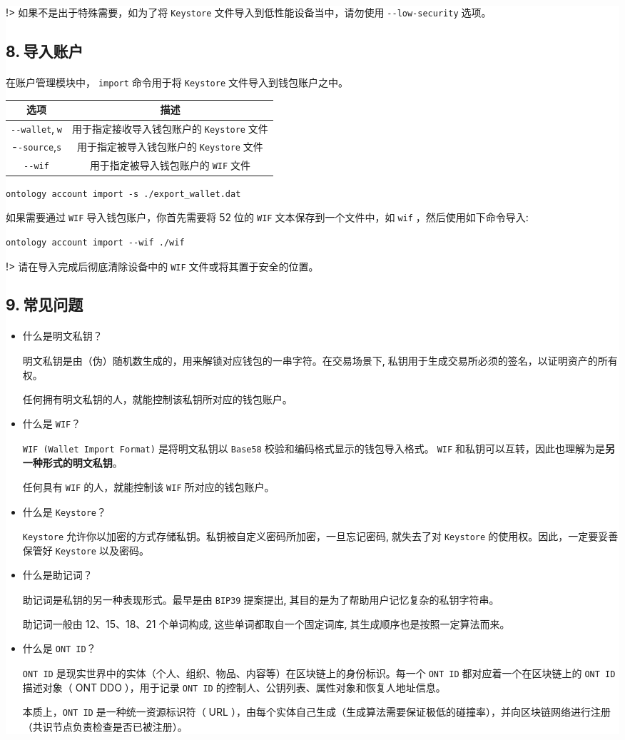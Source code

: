 !> 如果不是出于特殊需要，如为了将 `Keystore` 文件导入到低性能设备当中，请勿使用 `--low-security` 选项。

## 8. 导入账户

在账户管理模块中， `import` 命令用于将 `Keystore` 文件导入到钱包账户之中。

|      选项       |                    描述                    |
| :-------------: | :----------------------------------------: |
| `--wallet`, `w` | 用于指定接收导入钱包账户的 `Keystore` 文件 |
| -`-source`,`s`  |  用于指定被导入钱包账户的 `Keystore` 文件  |
|     `--wif`     |   用于指定被导入钱包账户的 `WIF` 文件    |

```shell
ontology account import -s ./export_wallet.dat
```

如果需要通过 `WIF` 导入钱包账户，你首先需要将 52 位的 `WIF` 文本保存到一个文件中，如 `wif` ，然后使用如下命令导入:

```shell
ontology account import --wif ./wif
```

!> 请在导入完成后彻底清除设备中的 `WIF` 文件或将其置于安全的位置。

## 9. 常见问题

- 什么是明文私钥？

  明文私钥是由（伪）随机数生成的，用来解锁对应钱包的一串字符。在交易场景下, 私钥用于生成交易所必须的签名，以证明资产的所有权。

  任何拥有明文私钥的人，就能控制该私钥所对应的钱包账户。

- 什么是 `WIF`？
  
  `WIF (Wallet Import Format)` 是将明文私钥以 `Base58` 校验和编码格式显示的钱包导入格式。 `WIF` 和私钥可以互转，因此也理解为是**另一种形式的明文私钥**。

  任何具有 `WIF` 的人，就能控制该 `WIF` 所对应的钱包账户。

- 什么是 `Keystore`？
  
  `Keystore` 允许你以加密的方式存储私钥。私钥被自定义密码所加密，一旦忘记密码, 就失去了对 `Keystore` 的使用权。因此，一定要妥善保管好 `Keystore` 以及密码。

- 什么是助记词？
  
  助记词是私钥的另一种表现形式。最早是由 `BIP39` 提案提出, 其目的是为了帮助用户记忆复杂的私钥字符串。

  助记词一般由 12、15、18、21 个单词构成, 这些单词都取自一个固定词库, 其生成顺序也是按照一定算法而来。

- 什么是 `ONT ID`？

  `ONT ID` 是现实世界中的实体（个人、组织、物品、内容等）在区块链上的身份标识。每⼀个 `ONT ID` 都对应着一个在区块链上的 `ONT ID` 描述对象（ ONT DDO ），用于记录 `ONT ID` 的控制人、公钥列表、属性对象和恢复人地址信息。

  本质上，`ONT ID` 是一种统一资源标识符（ URL ），由每个实体自己生成（生成算法需要保证极低的碰撞率），并向区块链网络进行注册（共识节点负责检查是否已被注册）。
